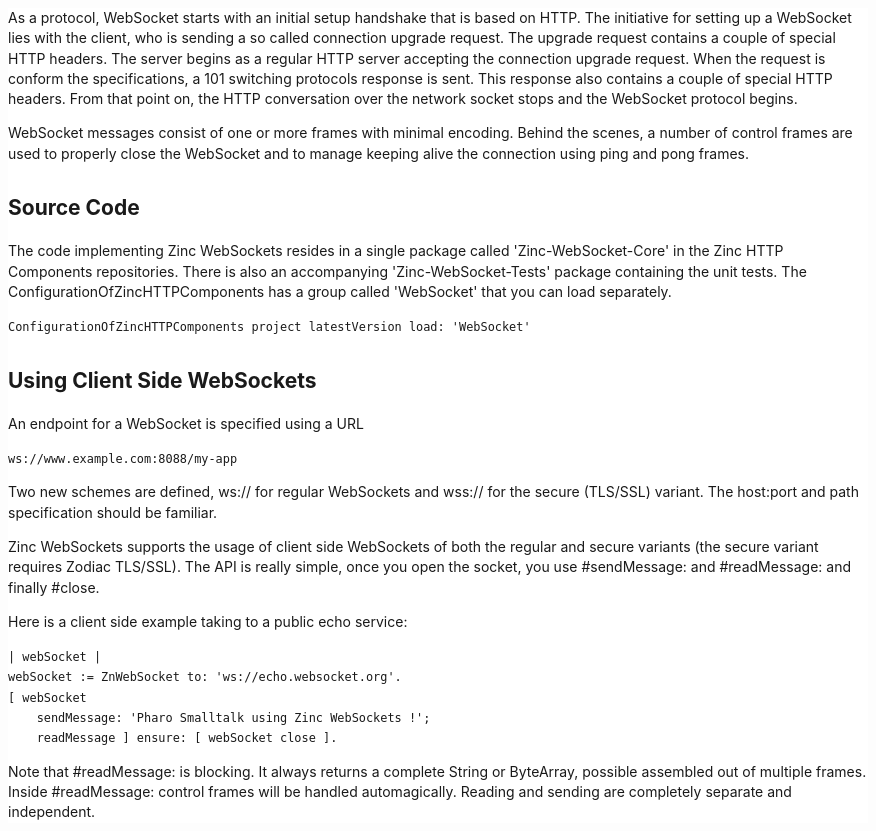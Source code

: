 As a protocol, WebSocket starts with an initial setup handshake that is based on HTTP.
The initiative for setting up a WebSocket lies with the client, 
who is sending a so called connection upgrade request.
The upgrade request contains a couple of special HTTP headers.
The server begins as a regular HTTP server accepting the connection upgrade request.
When the request is conform the specifications, 
a 101 switching protocols response is sent.
This response also contains a couple of special HTTP headers.
From that point on, the HTTP conversation over the network socket stops 
and the WebSocket protocol begins.

WebSocket messages consist of one or more frames with minimal encoding.
Behind the scenes, a number of control frames are used to properly close the WebSocket and 
to manage keeping alive the connection using ping and pong frames.


## Source Code


The code implementing Zinc WebSockets resides in a single package called 'Zinc-WebSocket-Core' in the
Zinc HTTP Components repositories. There is also an accompanying 'Zinc-WebSocket-Tests' package
containing the unit tests. The ConfigurationOfZincHTTPComponents has a group called 'WebSocket' that 
you can load separately.
```Smalltalk
ConfigurationOfZincHTTPComponents project latestVersion load: 'WebSocket'
```

## Using Client Side WebSockets


An endpoint for a WebSocket is specified using a URL

    ws://www.example.com:8088/my-app

Two new schemes are defined, ws:// for regular WebSockets and wss:// for the secure (TLS/SSL) variant.
The host:port and path specification should be familiar.

Zinc WebSockets supports the usage of client side WebSockets of both the regular 
and secure variants (the secure variant requires Zodiac TLS/SSL). 
The API is really simple, once you open the socket, 
you use #sendMessage: and #readMessage: and finally #close. 

Here is a client side example taking to a public echo service: 

    | webSocket |
    webSocket := ZnWebSocket to: 'ws://echo.websocket.org'.
    [ webSocket 
        sendMessage: 'Pharo Smalltalk using Zinc WebSockets !';
        readMessage ] ensure: [ webSocket close ].

Note that #readMessage: is blocking. 
It always returns a complete String or ByteArray, possible assembled out of multiple frames.
Inside #readMessage: control frames will be handled automagically. 
Reading and sending are completely separate and independent.
